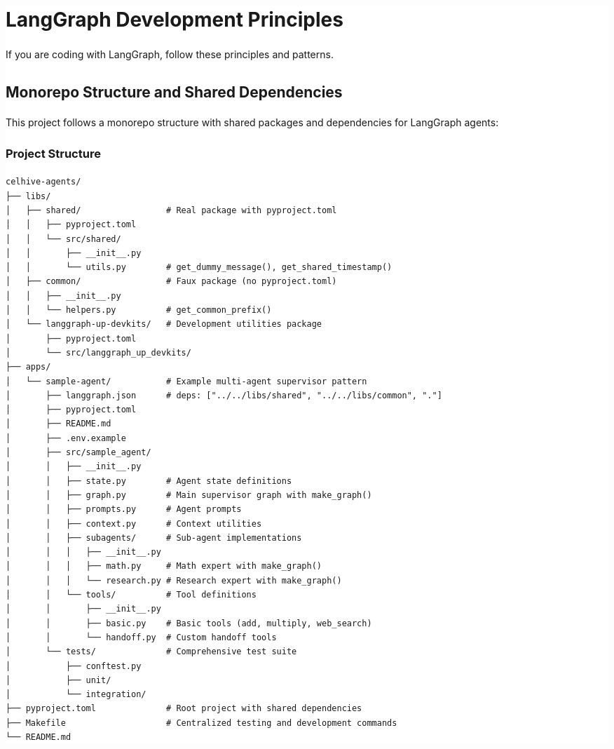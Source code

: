 # LangGraph Development Principles

If you are coding with LangGraph, follow these principles and patterns.

## Monorepo Structure and Shared Dependencies

This project follows a monorepo structure with shared packages and dependencies for LangGraph agents:

### Project Structure
```
celhive-agents/
├── libs/
│   ├── shared/                 # Real package with pyproject.toml
│   │   ├── pyproject.toml
│   │   └── src/shared/
│   │       ├── __init__.py
│   │       └── utils.py        # get_dummy_message(), get_shared_timestamp()
│   ├── common/                 # Faux package (no pyproject.toml)
│   │   ├── __init__.py
│   │   └── helpers.py          # get_common_prefix()
│   └── langgraph-up-devkits/   # Development utilities package
│       ├── pyproject.toml
│       └── src/langgraph_up_devkits/
├── apps/
│   └── sample-agent/           # Example multi-agent supervisor pattern
│       ├── langgraph.json      # deps: ["../../libs/shared", "../../libs/common", "."]
│       ├── pyproject.toml
│       ├── README.md
│       ├── .env.example
│       ├── src/sample_agent/
│       │   ├── __init__.py
│       │   ├── state.py        # Agent state definitions
│       │   ├── graph.py        # Main supervisor graph with make_graph()
│       │   ├── prompts.py      # Agent prompts
│       │   ├── context.py      # Context utilities
│       │   ├── subagents/      # Sub-agent implementations
│       │   │   ├── __init__.py
│       │   │   ├── math.py     # Math expert with make_graph()
│       │   │   └── research.py # Research expert with make_graph()
│       │   └── tools/          # Tool definitions
│       │       ├── __init__.py
│       │       ├── basic.py    # Basic tools (add, multiply, web_search)
│       │       └── handoff.py  # Custom handoff tools
│       └── tests/              # Comprehensive test suite
│           ├── conftest.py
│           ├── unit/
│           └── integration/
├── pyproject.toml              # Root project with shared dependencies
├── Makefile                    # Centralized testing and development commands
└── README.md
```
